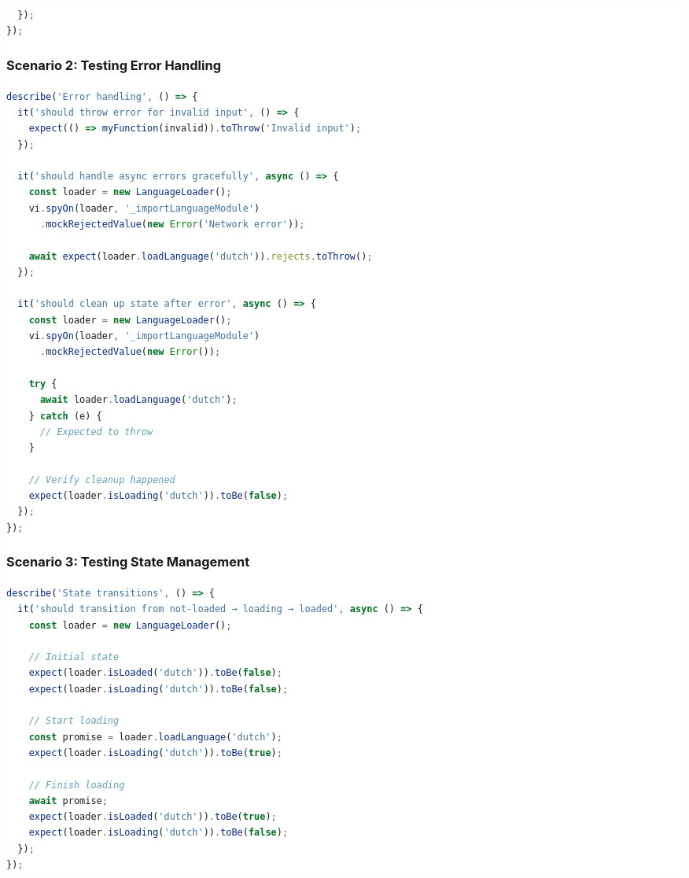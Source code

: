 ```javascript
  });
});
```

### Scenario 2: Testing Error Handling

```javascript
describe('Error handling', () => {
  it('should throw error for invalid input', () => {
    expect(() => myFunction(invalid)).toThrow('Invalid input');
  });

  it('should handle async errors gracefully', async () => {
    const loader = new LanguageLoader();
    vi.spyOn(loader, '_importLanguageModule')
      .mockRejectedValue(new Error('Network error'));

    await expect(loader.loadLanguage('dutch')).rejects.toThrow();
  });

  it('should clean up state after error', async () => {
    const loader = new LanguageLoader();
    vi.spyOn(loader, '_importLanguageModule')
      .mockRejectedValue(new Error());

    try {
      await loader.loadLanguage('dutch');
    } catch (e) {
      // Expected to throw
    }

    // Verify cleanup happened
    expect(loader.isLoading('dutch')).toBe(false);
  });
});
```

### Scenario 3: Testing State Management

```javascript
describe('State transitions', () => {
  it('should transition from not-loaded → loading → loaded', async () => {
    const loader = new LanguageLoader();

    // Initial state
    expect(loader.isLoaded('dutch')).toBe(false);
    expect(loader.isLoading('dutch')).toBe(false);

    // Start loading
    const promise = loader.loadLanguage('dutch');
    expect(loader.isLoading('dutch')).toBe(true);

    // Finish loading
    await promise;
    expect(loader.isLoaded('dutch')).toBe(true);
    expect(loader.isLoading('dutch')).toBe(false);
  });
});
```
